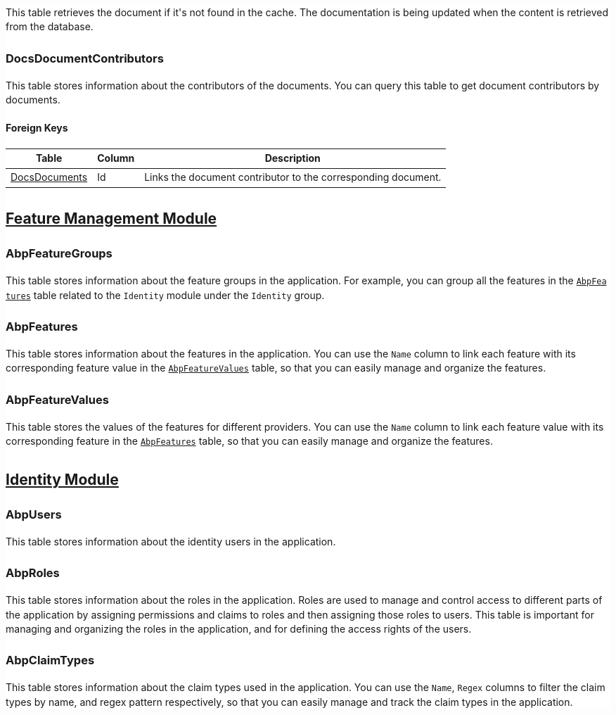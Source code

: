 This table retrieves the document if it's not found in the cache. The documentation is being updated when the content is retrieved from the database.

### DocsDocumentContributors

This table stores information about the contributors of the documents. You can query this table to get document contributors by documents.

#### Foreign Keys

| Table | Column | Description |
| --- | --- | --- |
| [DocsDocuments](#docsdocuments) | Id | Links the document contributor to the corresponding document. |

## [Feature Management Module](Feature-Management.md)

### AbpFeatureGroups

This table stores information about the feature groups in the application. For example, you can group all the features in the [`AbpFeatures`](#abpfeatures) table related to the `Identity` module under the `Identity` group.

### AbpFeatures

This table stores information about the features in the application. You can use the `Name` column to link each feature with its corresponding feature value in the [`AbpFeatureValues`](#abpfeaturevalues) table, so that you can easily manage and organize the features.

### AbpFeatureValues

This table stores the values of the features for different providers. You can use the `Name` column to link each feature value with its corresponding feature in the [`AbpFeatures`](#abpfeatures) table, so that you can easily manage and organize the features.

## [Identity Module](Identity.md)

### AbpUsers

This table stores information about the identity users in the application.

### AbpRoles

This table stores information about the roles in the application. Roles are used to manage and control access to different parts of the application by assigning permissions and claims to roles and then assigning those roles to users. This table is important for managing and organizing the roles in the application, and for defining the access rights of the users.

### AbpClaimTypes

This table stores information about the claim types used in the application. You can use the `Name`, `Regex` columns to filter the claim types by name, and regex pattern respectively, so that you can easily manage and track the claim types in the application.
